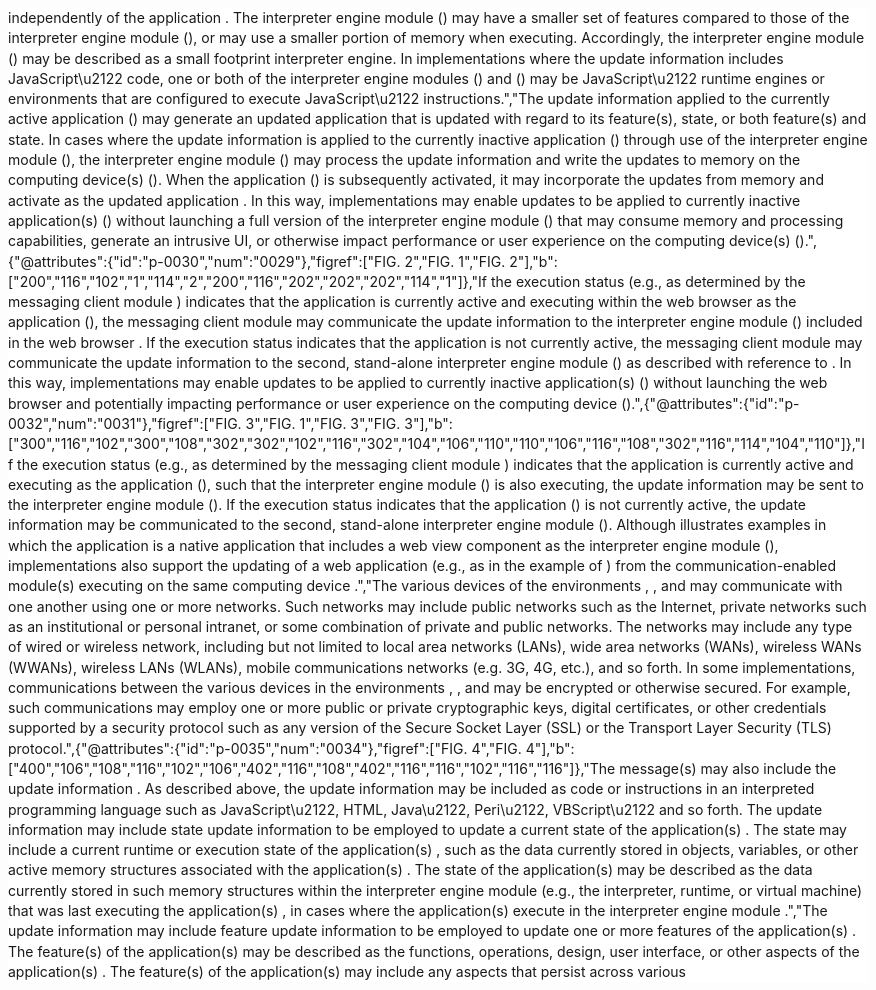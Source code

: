 independently of the application . The interpreter engine module () may have a smaller set of features compared to those of the interpreter engine module (), or may use a smaller portion of memory when executing. Accordingly, the interpreter engine module () may be described as a small footprint interpreter engine. In implementations where the update information  includes JavaScript\u2122 code, one or both of the interpreter engine modules () and () may be JavaScript\u2122 runtime engines or environments that are configured to execute JavaScript\u2122 instructions.","The update information  applied to the currently active application () may generate an updated application  that is updated with regard to its feature(s), state, or both feature(s) and state. In cases where the update information  is applied to the currently inactive application () through use of the interpreter engine module (), the interpreter engine module () may process the update information  and write the updates to memory on the computing device(s) (). When the application () is subsequently activated, it may incorporate the updates from memory and activate as the updated application . In this way, implementations may enable updates to be applied to currently inactive application(s) () without launching a full version of the interpreter engine module () that may consume memory and processing capabilities, generate an intrusive UI, or otherwise impact performance or user experience on the computing device(s) ().",{"@attributes":{"id":"p-0030","num":"0029"},"figref":["FIG. 2","FIG. 1","FIG. 2"],"b":["200","116","102","1","114","2","200","116","202","202","202","114","1"]},"If the execution status (e.g., as determined by the messaging client module ) indicates that the application  is currently active and executing within the web browser  as the application (), the messaging client module  may communicate the update information  to the interpreter engine module () included in the web browser . If the execution status indicates that the application is not currently active, the messaging client module  may communicate the update information  to the second, stand-alone interpreter engine module () as described with reference to . In this way, implementations may enable updates to be applied to currently inactive application(s) () without launching the web browser  and potentially impacting performance or user experience on the computing device ().",{"@attributes":{"id":"p-0032","num":"0031"},"figref":["FIG. 3","FIG. 1","FIG. 3","FIG. 3"],"b":["300","116","102","300","108","302","302","102","116","302","104","106","110","110","106","116","108","302","116","114","104","110"]},"If the execution status (e.g., as determined by the messaging client module ) indicates that the application  is currently active and executing as the application (), such that the interpreter engine module () is also executing, the update information  may be sent to the interpreter engine module (). If the execution status indicates that the application () is not currently active, the update information  may be communicated to the second, stand-alone interpreter engine module (). Although  illustrates examples in which the application  is a native application that includes a web view component as the interpreter engine module (), implementations also support the updating of a web application (e.g., as in the example of ) from the communication-enabled module(s)  executing on the same computing device .","The various devices of the environments , , and  may communicate with one another using one or more networks. Such networks may include public networks such as the Internet, private networks such as an institutional or personal intranet, or some combination of private and public networks. The networks may include any type of wired or wireless network, including but not limited to local area networks (LANs), wide area networks (WANs), wireless WANs (WWANs), wireless LANs (WLANs), mobile communications networks (e.g. 3G, 4G, etc.), and so forth. In some implementations, communications between the various devices in the environments , , and  may be encrypted or otherwise secured. For example, such communications may employ one or more public or private cryptographic keys, digital certificates, or other credentials supported by a security protocol such as any version of the Secure Socket Layer (SSL) or the Transport Layer Security (TLS) protocol.",{"@attributes":{"id":"p-0035","num":"0034"},"figref":["FIG. 4","FIG. 4"],"b":["400","106","108","116","102","106","402","116","108","402","116","116","102","116","116"]},"The message(s)  may also include the update information . As described above, the update information  may be included as code or instructions in an interpreted programming language such as JavaScript\u2122, HTML, Java\u2122, Peri\u2122, VBScript\u2122 and so forth. The update information  may include state update information  to be employed to update a current state of the application(s) . The state may include a current runtime or execution state of the application(s) , such as the data currently stored in objects, variables, or other active memory structures associated with the application(s) . The state of the application(s)  may be described as the data currently stored in such memory structures within the interpreter engine module  (e.g., the interpreter, runtime, or virtual machine) that was last executing the application(s) , in cases where the application(s)  execute in the interpreter engine module .","The update information  may include feature update information  to be employed to update one or more features of the application(s) . The feature(s) of the application(s)  may be described as the functions, operations, design, user interface, or other aspects of the application(s) . The feature(s) of the application(s)  may include any aspects that persist across various